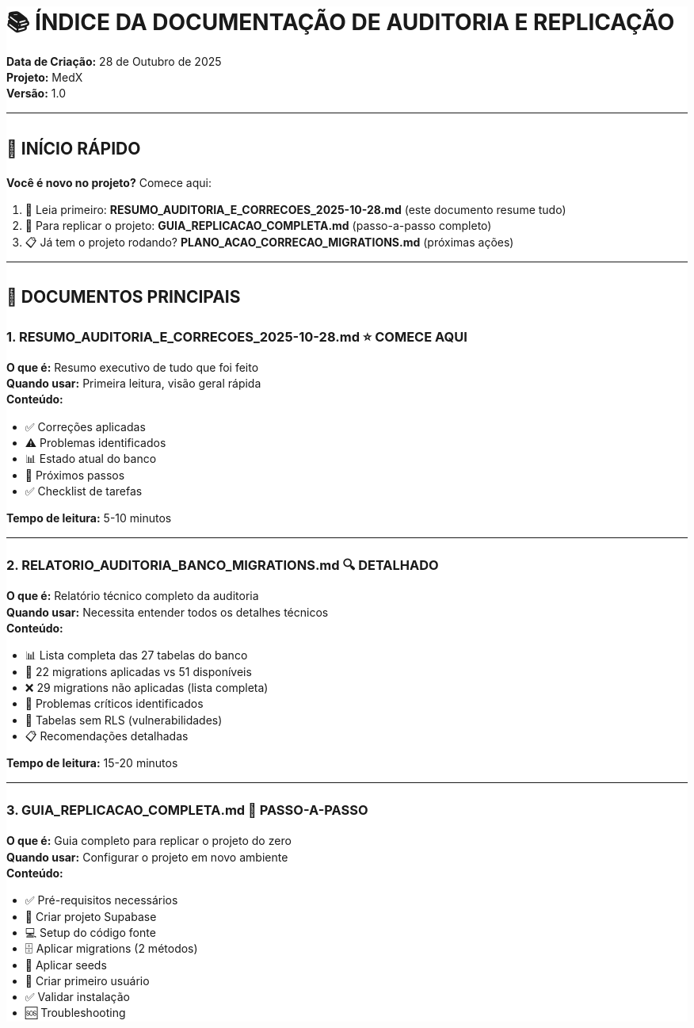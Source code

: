 # 📚 ÍNDICE DA DOCUMENTAÇÃO DE AUDITORIA E REPLICAÇÃO

**Data de Criação:** 28 de Outubro de 2025  
**Projeto:** MedX  
**Versão:** 1.0

---

## 🎯 INÍCIO RÁPIDO

**Você é novo no projeto?** Comece aqui:
1. 📄 Leia primeiro: **RESUMO_AUDITORIA_E_CORRECOES_2025-10-28.md** (este documento resume tudo)
2. 🚀 Para replicar o projeto: **GUIA_REPLICACAO_COMPLETA.md** (passo-a-passo completo)
3. 📋 Já tem o projeto rodando? **PLANO_ACAO_CORRECAO_MIGRATIONS.md** (próximas ações)

---

## 📄 DOCUMENTOS PRINCIPAIS

### 1. **RESUMO_AUDITORIA_E_CORRECOES_2025-10-28.md** ⭐ COMECE AQUI
**O que é:** Resumo executivo de tudo que foi feito  
**Quando usar:** Primeira leitura, visão geral rápida  
**Conteúdo:**
- ✅ Correções aplicadas
- ⚠️ Problemas identificados
- 📊 Estado atual do banco
- 🚀 Próximos passos
- ✅ Checklist de tarefas

**Tempo de leitura:** 5-10 minutos

---

### 2. **RELATORIO_AUDITORIA_BANCO_MIGRATIONS.md** 🔍 DETALHADO
**O que é:** Relatório técnico completo da auditoria  
**Quando usar:** Necessita entender todos os detalhes técnicos  
**Conteúdo:**
- 📊 Lista completa das 27 tabelas do banco
- 📝 22 migrations aplicadas vs 51 disponíveis
- ❌ 29 migrations não aplicadas (lista completa)
- 🚨 Problemas críticos identificados
- 🔐 Tabelas sem RLS (vulnerabilidades)
- 📋 Recomendações detalhadas

**Tempo de leitura:** 15-20 minutos

---

### 3. **GUIA_REPLICACAO_COMPLETA.md** 🚀 PASSO-A-PASSO
**O que é:** Guia completo para replicar o projeto do zero  
**Quando usar:** Configurar o projeto em novo ambiente  
**Conteúdo:**
- ✅ Pré-requisitos necessários
- 🎯 Criar projeto Supabase
- 💻 Setup do código fonte
- 🗄️ Aplicar migrations (2 métodos)
- 🌱 Aplicar seeds
- 👤 Criar primeiro usuário
- ✅ Validar instalação
- 🆘 Troubleshooting

